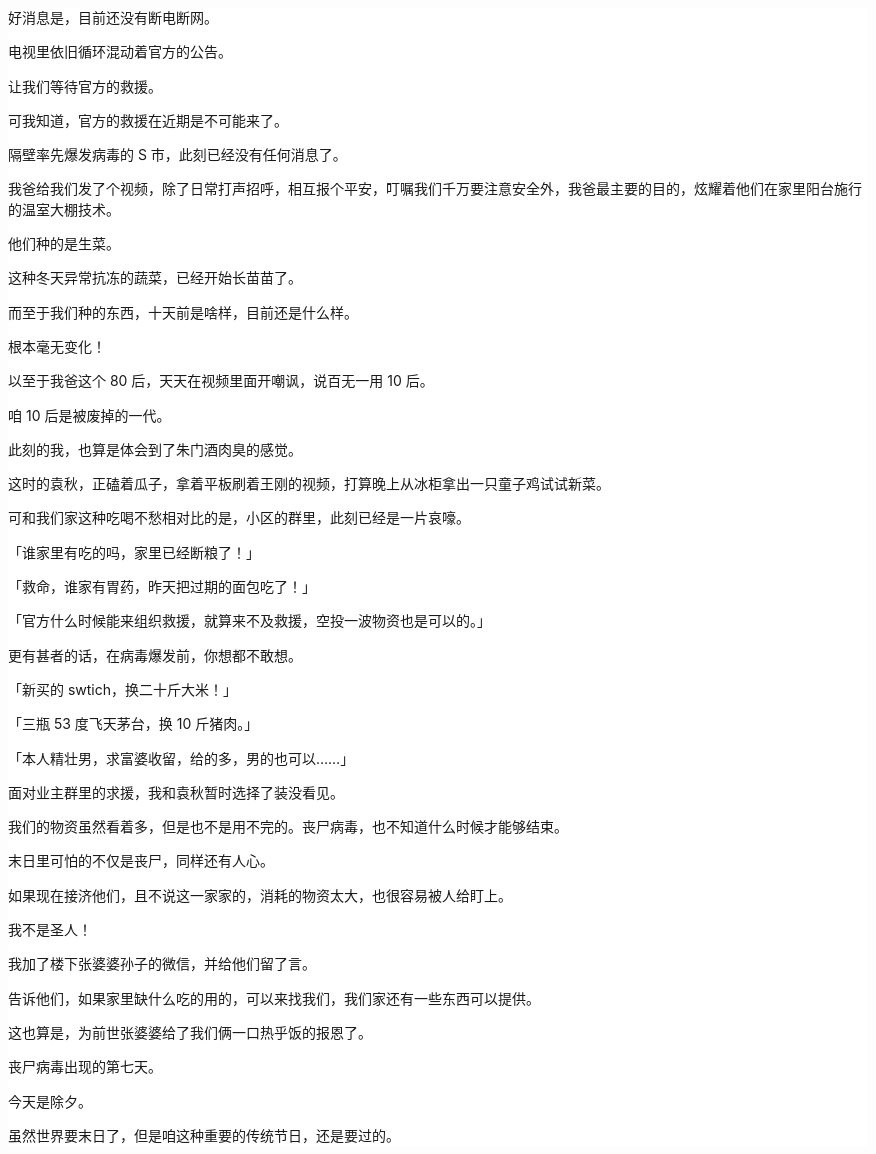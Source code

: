 好消息是，目前还没有断电断网。

电视里依旧循环混动着官方的公告。

让我们等待官方的救援。

可我知道，官方的救援在近期是不可能来了。

隔壁率先爆发病毒的 S 市，此刻已经没有任何消息了。

我爸给我们发了个视频，除了日常打声招呼，相互报个平安，叮嘱我们千万要注意安全外，我爸最主要的目的，炫耀着他们在家里阳台施行的温室大棚技术。

他们种的是生菜。

这种冬天异常抗冻的蔬菜，已经开始长苗苗了。

而至于我们种的东西，十天前是啥样，目前还是什么样。

根本毫无变化！

以至于我爸这个 80 后，天天在视频里面开嘲讽，说百无一用 10 后。

咱 10 后是被废掉的一代。

此刻的我，也算是体会到了朱门酒肉臭的感觉。

这时的袁秋，正磕着瓜子，拿着平板刷着王刚的视频，打算晚上从冰柜拿出一只童子鸡试试新菜。

可和我们家这种吃喝不愁相对比的是，小区的群里，此刻已经是一片哀嚎。

「谁家里有吃的吗，家里已经断粮了！」

「救命，谁家有胃药，昨天把过期的面包吃了！」

「官方什么时候能来组织救援，就算来不及救援，空投一波物资也是可以的。」

更有甚者的话，在病毒爆发前，你想都不敢想。

「新买的 swtich，换二十斤大米！」

「三瓶 53 度飞天茅台，换 10 斤猪肉。」

「本人精壮男，求富婆收留，给的多，男的也可以……」

面对业主群里的求援，我和袁秋暂时选择了装没看见。

我们的物资虽然看着多，但是也不是用不完的。丧尸病毒，也不知道什么时候才能够结束。

末日里可怕的不仅是丧尸，同样还有人心。

如果现在接济他们，且不说这一家家的，消耗的物资太大，也很容易被人给盯上。

我不是圣人！

我加了楼下张婆婆孙子的微信，并给他们留了言。

告诉他们，如果家里缺什么吃的用的，可以来找我们，我们家还有一些东西可以提供。

这也算是，为前世张婆婆给了我们俩一口热乎饭的报恩了。

丧尸病毒出现的第七天。

今天是除夕。

虽然世界要末日了，但是咱这种重要的传统节日，还是要过的。
